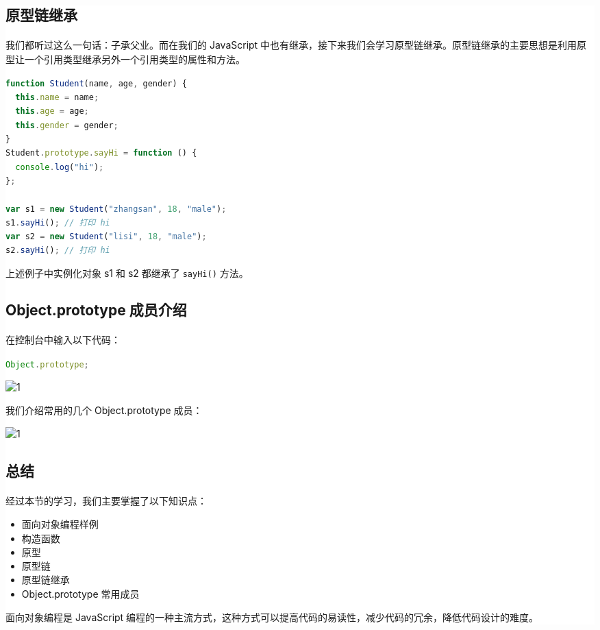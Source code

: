 ## 原型链继承

我们都听过这么一句话：子承父业。而在我们的 JavaScript 中也有继承，接下来我们会学习原型链继承。原型链继承的主要思想是利用原型让一个引用类型继承另外一个引用类型的属性和方法。

```js
function Student(name, age, gender) {
  this.name = name;
  this.age = age;
  this.gender = gender;
}
Student.prototype.sayHi = function () {
  console.log("hi");
};

var s1 = new Student("zhangsan", 18, "male");
s1.sayHi(); // 打印 hi
var s2 = new Student("lisi", 18, "male");
s2.sayHi(); // 打印 hi
```

上述例子中实例化对象 s1 和 s2 都继承了 `sayHi()` 方法。

## Object.prototype 成员介绍

在控制台中输入以下代码：

```js
Object.prototype;
```

![1](https://doc.shiyanlou.com/document-uid897174labid9222timestamp1547709166287.png/wm)

我们介绍常用的几个 Object.prototype 成员：

![1](https://doc.shiyanlou.com/document-uid897174labid9222timestamp1547709733167.png/wm)

## 总结

经过本节的学习，我们主要掌握了以下知识点：

- 面向对象编程样例
- 构造函数
- 原型
- 原型链
- 原型链继承
- Object.prototype 常用成员

面向对象编程是 JavaScript 编程的一种主流方式，这种方式可以提高代码的易读性，减少代码的冗余，降低代码设计的难度。
